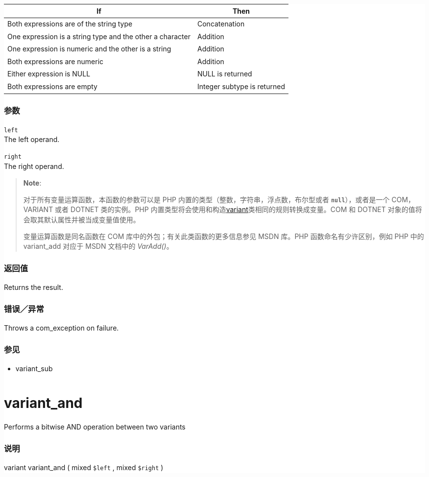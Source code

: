 | If                                                        | Then                        |
|-----------------------------------------------------------|-----------------------------|
| Both expressions are of the string type                   | Concatenation               |
| One expression is a string type and the other a character | Addition                    |
| One expression is numeric and the other is a string       | Addition                    |
| Both expressions are numeric                              | Addition                    |
| Either expression is NULL                                 | NULL is returned            |
| Both expressions are empty                                | Integer subtype is returned |

### 参数

`left`  
The left operand.

`right`  
The right operand.

> **Note**:
>
> 对于所有变量运算函数，本函数的参数可以是 PHP
> 内置的类型（整数，字符串，浮点数，布尔型或者 **`null`**），或者是一个
> COM，VARIANT 或者 DOTNET 类的实例。PHP
> 内置类型将会使用和构造<a href="/class/variant.html" class="xref">variant</a>类相同的规则转换成变量。COM
> 和 DOTNET 对象的值将会取其默认属性并被当成变量值使用。
>
> 变量运算函数是同名函数在 COM 库中的外包；有关此类函数的更多信息参见
> MSDN 库。PHP 函数命名有少许区别，例如 PHP 中的 <span
> class="function">variant\_add</span> 对应于 MSDN 文档中的 *VarAdd()*。

### 返回值

Returns the result.

### 错误／异常

Throws a <span class="classname">com\_exception</span> on failure.

### 参见

-   <span class="function">variant\_sub</span>

variant\_and
============

Performs a bitwise AND operation between two variants

### 说明

<span class="type">variant</span> <span
class="methodname">variant\_and</span> ( <span class="methodparam"><span
class="type">mixed</span> `$left`</span> , <span
class="methodparam"><span class="type">mixed</span> `$right`</span> )
